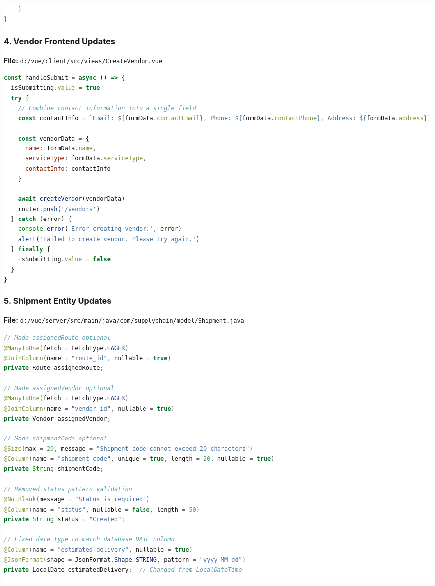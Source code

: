 ```java
    }
}
```

### **4. Vendor Frontend Updates**

**File:** `d:/vue/client/src/views/CreateVendor.vue`

```javascript
const handleSubmit = async () => {
  isSubmitting.value = true
  try {
    // Combine contact information into a single field
    const contactInfo = `Email: ${formData.contactEmail}, Phone: ${formData.contactPhone}, Address: ${formData.address}`
    
    const vendorData = {
      name: formData.name,
      serviceType: formData.serviceType,
      contactInfo: contactInfo
    }
    
    await createVendor(vendorData)
    router.push('/vendors')
  } catch (error) {
    console.error('Error creating vendor:', error)
    alert('Failed to create vendor. Please try again.')
  } finally {
    isSubmitting.value = false
  }
}
```

### **5. Shipment Entity Updates**

**File:** `d:/vue/server/src/main/java/com/supplychain/model/Shipment.java`

```java
// Made assignedRoute optional
@ManyToOne(fetch = FetchType.EAGER)
@JoinColumn(name = "route_id", nullable = true)
private Route assignedRoute;

// Made assignedVendor optional
@ManyToOne(fetch = FetchType.EAGER)
@JoinColumn(name = "vendor_id", nullable = true)
private Vendor assignedVendor;

// Made shipmentCode optional
@Size(max = 20, message = "Shipment code cannot exceed 20 characters")
@Column(name = "shipment_code", unique = true, length = 20, nullable = true)
private String shipmentCode;

// Removed status pattern validation
@NotBlank(message = "Status is required")
@Column(name = "status", nullable = false, length = 50)
private String status = "Created";

// Fixed date type to match database DATE column
@Column(name = "estimated_delivery", nullable = true)
@JsonFormat(shape = JsonFormat.Shape.STRING, pattern = "yyyy-MM-dd")
private LocalDate estimatedDelivery;  // Changed from LocalDateTime
```

---